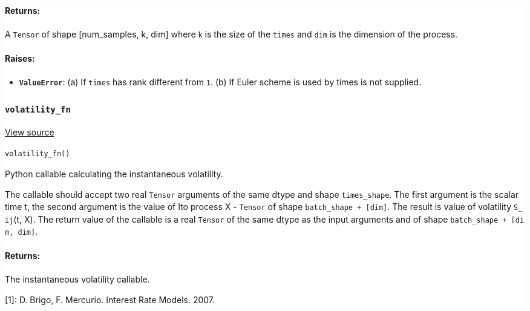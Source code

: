 
#### Returns:

A `Tensor` of shape [num_samples, k, dim] where `k` is the size
of the `times` and `dim` is the dimension of the process.



#### Raises:


* <b>`ValueError`</b>:   (a) If `times` has rank different from `1`.
  (b) If Euler scheme is used by times is not supplied.

<h3 id="volatility_fn"><code>volatility_fn</code></h3>

<a target="_blank" href="https://github.com/google/tf-quant-finance/blob/master/tf_quant_finance/models/generic_ito_process.py">View source</a>

```python
volatility_fn()
```

Python callable calculating the instantaneous volatility.

The callable should accept two real `Tensor` arguments of the same dtype and
shape `times_shape`. The first argument is the scalar time t, the second
argument is the value of Ito process X - `Tensor` of shape `batch_shape +
[dim]`. The result is value of volatility `S_ij`(t, X). The return value of
the callable is a real `Tensor` of the same dtype as the input arguments and
of shape `batch_shape + [dim, dim]`.

#### Returns:

The instantaneous volatility callable.






  [1]: D. Brigo, F. Mercurio. Interest Rate Models. 2007.